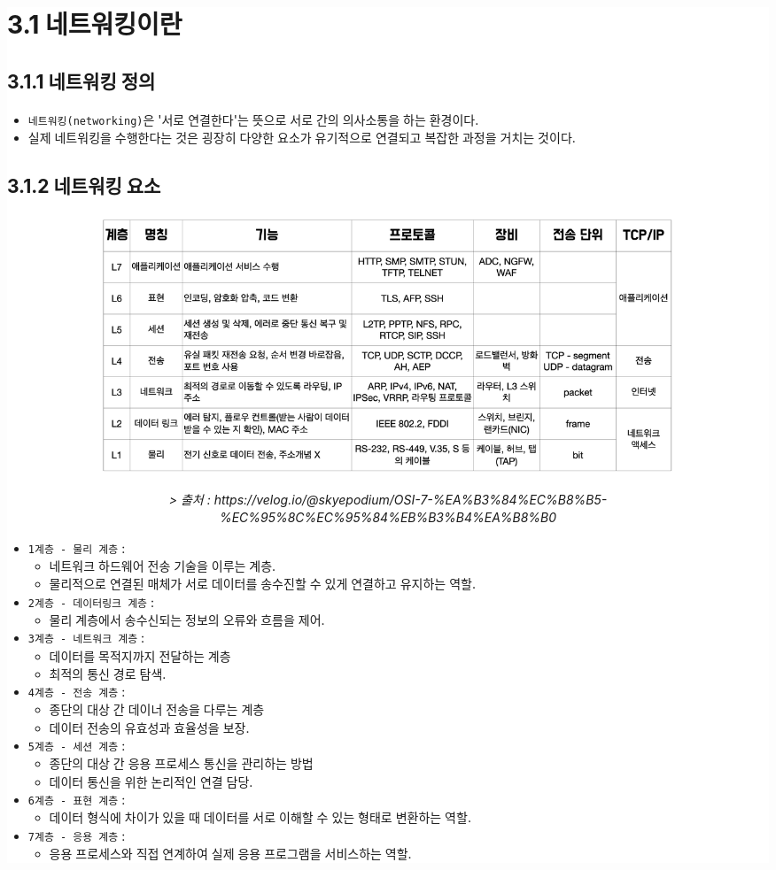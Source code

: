# 3.1 네트워킹이란

## 3.1.1 네트워킹 정의

- `네트워킹(networking)`은 '서로 연결한다'는 뜻으로 서로 간의 의사소통을 하는 환경이다.
- 실제 네트워킹을 수행한다는 것은 굉장히 다양한 요소가 유기적으로 연결되고 복잡한 과정을 거치는 것이다.

## 3.1.2 네트워킹 요소

<p align="center">
 <img width="650" src="../../assets/MinJeung-Kim/3/1.png" >
  <p align="center"><em> > 출처 : https://velog.io/@skyepodium/OSI-7-%EA%B3%84%EC%B8%B5-%EC%95%8C%EC%95%84%EB%B3%B4%EA%B8%B0</em></p>
  </p>

- `1계층 - 물리 계층` :
  - 네트워크 하드웨어 전송 기술을 이루는 계층.
  - 물리적으로 연결된 매체가 서로 데이터를 송수진할 수 있게 연결하고 유지하는 역할.
- `2계층 - 데이터링크 계층` :
  - 물리 계층에서 송수신되는 정보의 오류와 흐름을 제어.
- `3계층 - 네트워크 계층` :
  - 데이터를 목적지까지 전달하는 계층
  - 최적의 통신 경로 탐색.
- `4계층 - 전송 계층` :
  - 종단의 대상 간 데이너 전송을 다루는 계층
  - 데이터 전송의 유효성과 효율성을 보장.
- `5계층 - 세션 계층` :
  - 종단의 대상 간 응용 프로세스 통신을 관리하는 방법
  - 데이터 통신을 위한 논리적인 연결 담당.
- `6계층 - 표현 계층` :
  - 데이터 형식에 차이가 있을 때 데이터를 서로 이해할 수 있는 형태로 변환하는 역할.
- `7계층 - 응용 계층` :
  - 응용 프로세스와 직접 연계하여 실제 응용 프로그램을 서비스하는 역할.

